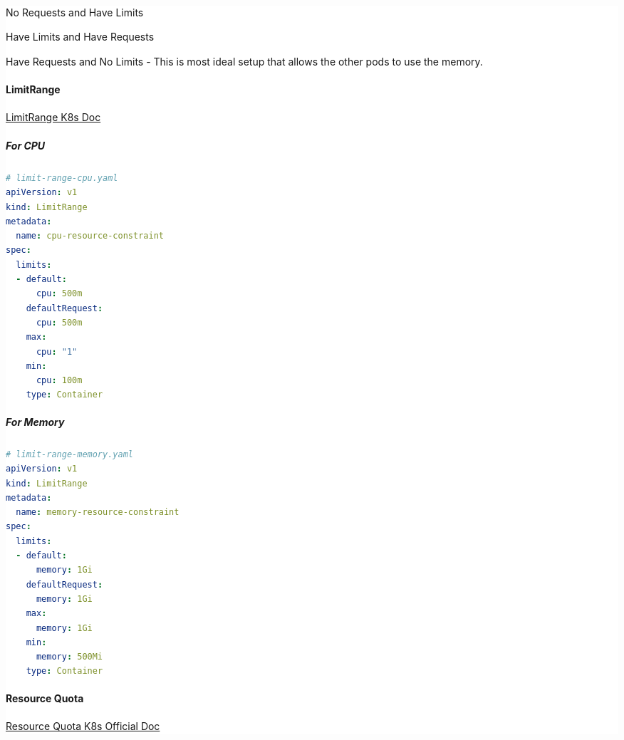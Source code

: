 No Requests and Have Limits

Have Limits and Have Requests

Have Requests and No Limits - This is most ideal setup that allows the other pods to use the memory.

#### LimitRange

[LimitRange K8s Doc](https://kubernetes.io/docs/concepts/policy/limit-range/)

##### For CPU
```yaml
# limit-range-cpu.yaml
apiVersion: v1
kind: LimitRange
metadata:
  name: cpu-resource-constraint
spec:
  limits:
  - default:
      cpu: 500m
    defaultRequest:
      cpu: 500m
    max: 
      cpu: "1"
    min:
      cpu: 100m
    type: Container
```

##### For Memory

```yaml
# limit-range-memory.yaml
apiVersion: v1
kind: LimitRange
metadata:
  name: memory-resource-constraint
spec:
  limits:
  - default:
      memory: 1Gi
    defaultRequest:
      memory: 1Gi
    max: 
      memory: 1Gi
    min:
      memory: 500Mi
    type: Container
```
#### Resource Quota

[Resource Quota K8s Official Doc](https://kubernetes.io/docs/concepts/policy/resource-quotas/)

